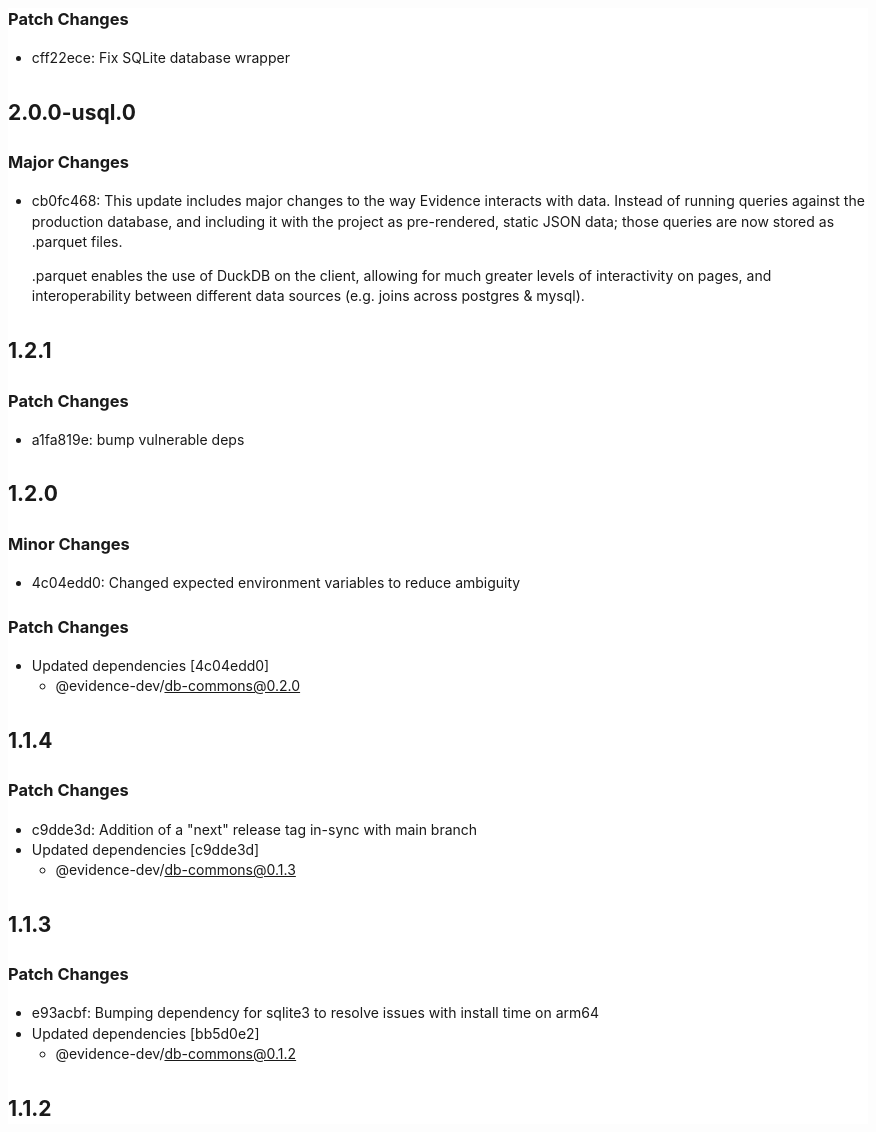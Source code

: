### Patch Changes

- cff22ece: Fix SQLite database wrapper

## 2.0.0-usql.0

### Major Changes

- cb0fc468: This update includes major changes to the way Evidence interacts with data.
  Instead of running queries against the production database, and including it
  with the project as pre-rendered, static JSON data; those queries are now stored as .parquet files.

  .parquet enables the use of DuckDB on the client, allowing for much greater levels of interactivity
  on pages, and interoperability between different data sources (e.g. joins across postgres & mysql).

## 1.2.1

### Patch Changes

- a1fa819e: bump vulnerable deps

## 1.2.0

### Minor Changes

- 4c04edd0: Changed expected environment variables to reduce ambiguity

### Patch Changes

- Updated dependencies [4c04edd0]
  - @evidence-dev/db-commons@0.2.0

## 1.1.4

### Patch Changes

- c9dde3d: Addition of a "next" release tag in-sync with main branch
- Updated dependencies [c9dde3d]
  - @evidence-dev/db-commons@0.1.3

## 1.1.3

### Patch Changes

- e93acbf: Bumping dependency for sqlite3 to resolve issues with install time on arm64
- Updated dependencies [bb5d0e2]
  - @evidence-dev/db-commons@0.1.2

## 1.1.2
